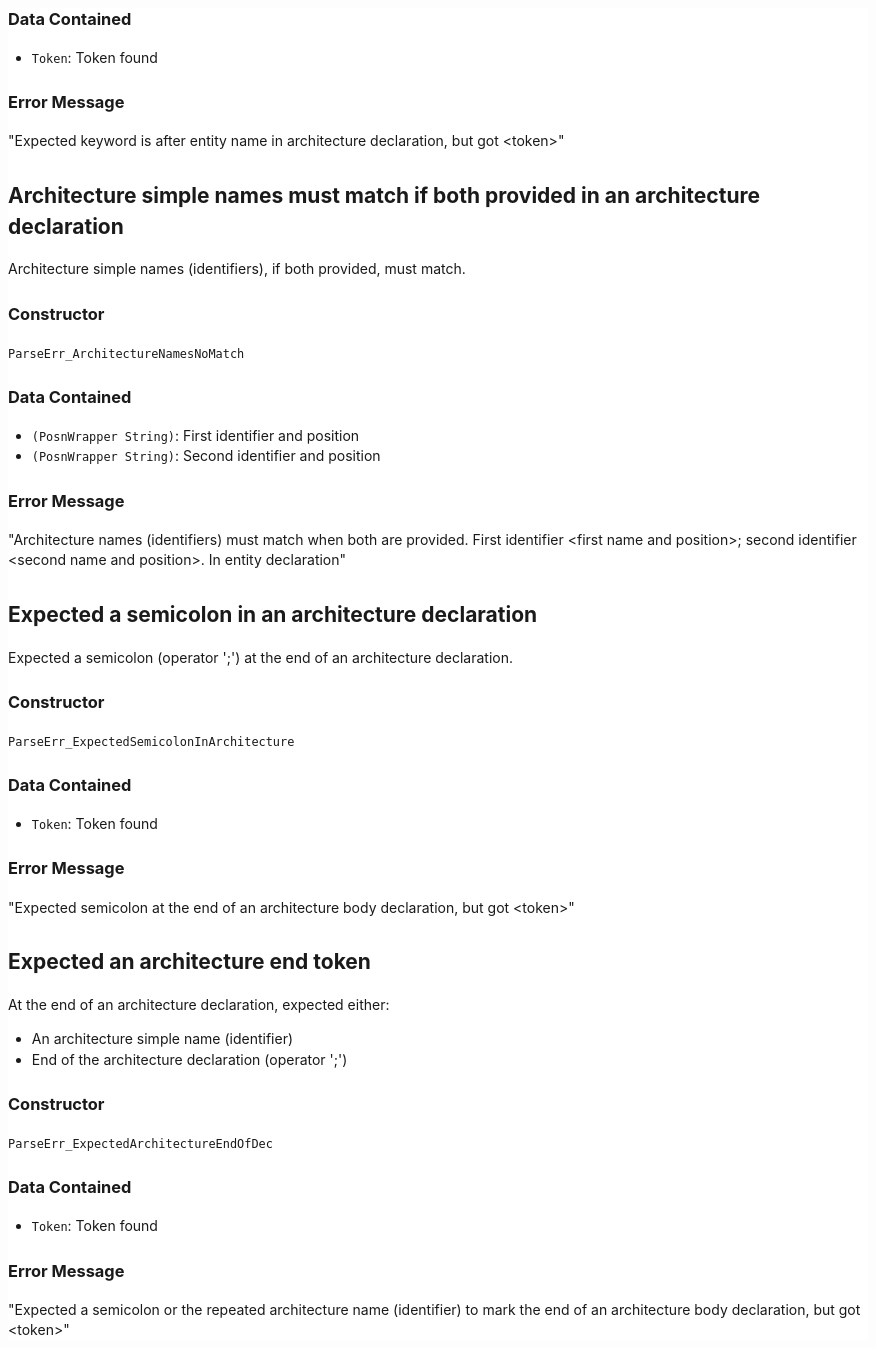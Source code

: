 ### Data Contained
- `Token`: Token found

### Error Message
"Expected keyword is after entity name in architecture declaration, but got \<token\>"

## Architecture simple names must match if both provided in an architecture declaration
Architecture simple names (identifiers), if both provided, must match.

### Constructor
`ParseErr_ArchitectureNamesNoMatch`

### Data Contained
- `(PosnWrapper String)`: First identifier and position
- `(PosnWrapper String)`: Second identifier and position

### Error Message
"Architecture names (identifiers) must match when both are provided. First identifier \<first name and position\>; second identifier \<second name and position\>. In entity declaration"

## Expected a semicolon in an architecture declaration
Expected a semicolon (operator ';') at the end of an architecture declaration.

### Constructor
`ParseErr_ExpectedSemicolonInArchitecture`

### Data Contained
- `Token`: Token found

### Error Message
"Expected semicolon at the end of an architecture body declaration, but got \<token\>"

## Expected an architecture end token
At the end of an architecture declaration, expected either:
- An architecture simple name (identifier)
- End of the architecture declaration (operator ';')

### Constructor
`ParseErr_ExpectedArchitectureEndOfDec`

### Data Contained
- `Token`: Token found

### Error Message
"Expected a semicolon or the repeated architecture name (identifier) to mark the end of an architecture body declaration, but got \<token\>"
